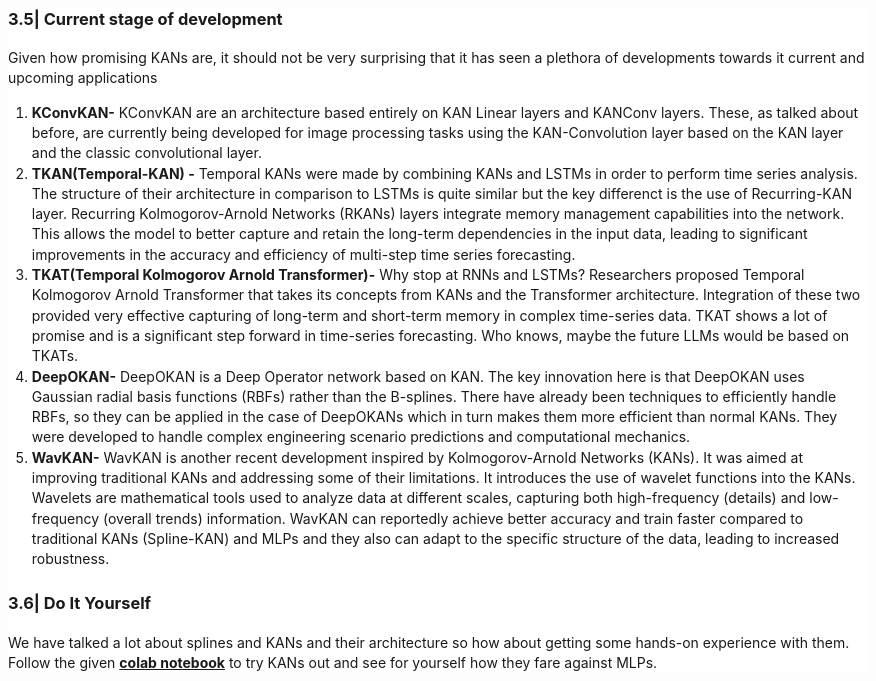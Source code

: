 ### 3.5| Current stage of development

Given how promising KANs are, it should not be very surprising that it has seen a plethora of developments towards it current and upcoming applications

1. **KConvKAN-** KConvKAN are an architecture based entirely on KAN Linear layers and KANConv layers. These, as talked about before, are currently being developed for image processing tasks using the KAN-Convolution layer based on the KAN layer and the classic convolutional layer. 
2. **TKAN(Temporal-KAN) -** Temporal KANs were made by combining KANs and LSTMs in order to perform time series analysis. The structure of their architecture in comparison to LSTMs is quite similar but the key differenct is the use of Recurring-KAN layer. Recurring Kolmogorov-Arnold Networks (RKANs) layers integrate memory management capabilities into the network. This allows the model to better capture and retain the long-term dependencies in the input data, leading to significant improvements in the accuracy and efficiency of multi-step time series forecasting.
3. **TKAT(Temporal Kolmogorov Arnold Transformer)-** Why stop at RNNs and LSTMs? Researchers proposed Temporal Kolmogorov Arnold Transformer that takes its concepts from KANs and the Transformer architecture. Integration of these two provided very effective capturing of long-term and short-term memory in complex time-series data. TKAT shows a lot of promise and is a significant step forward in time-series forecasting. Who knows, maybe the future LLMs would be based on TKATs.
4. **DeepOKAN-** DeepOKAN is a Deep Operator network based on KAN. The key innovation here is that DeepOKAN uses Gaussian radial basis functions (RBFs) rather than the B-splines. There have already been techniques to efficiently handle RBFs, so they can be applied in the case of DeepOKANs which in turn makes them more efficient than normal KANs. They were developed to handle complex engineering scenario predictions and computational mechanics.
5. **WavKAN-** WavKAN is another recent development inspired by Kolmogorov-Arnold Networks (KANs). It was aimed at improving traditional KANs and addressing some of their limitations. It introduces the use of wavelet functions into the KANs. Wavelets are mathematical tools used to analyze data at different scales, capturing both high-frequency (details) and low-frequency (overall trends) information. WavKAN can reportedly achieve better accuracy and train faster compared to traditional KANs (Spline-KAN) and MLPs and they also can adapt to the specific structure of the data, leading to increased robustness. 


### 3.6| Do It Yourself

We have talked a lot about splines and KANs and their architecture so how about getting some hands-on experience with them. Follow the given [**colab notebook**](https://colab.research.google.com/drive/1p1-hn83rW1CTmNeavK-UJf-gXtmu9T1r?usp=sharing) to try KANs out and see for yourself how they fare against MLPs.
